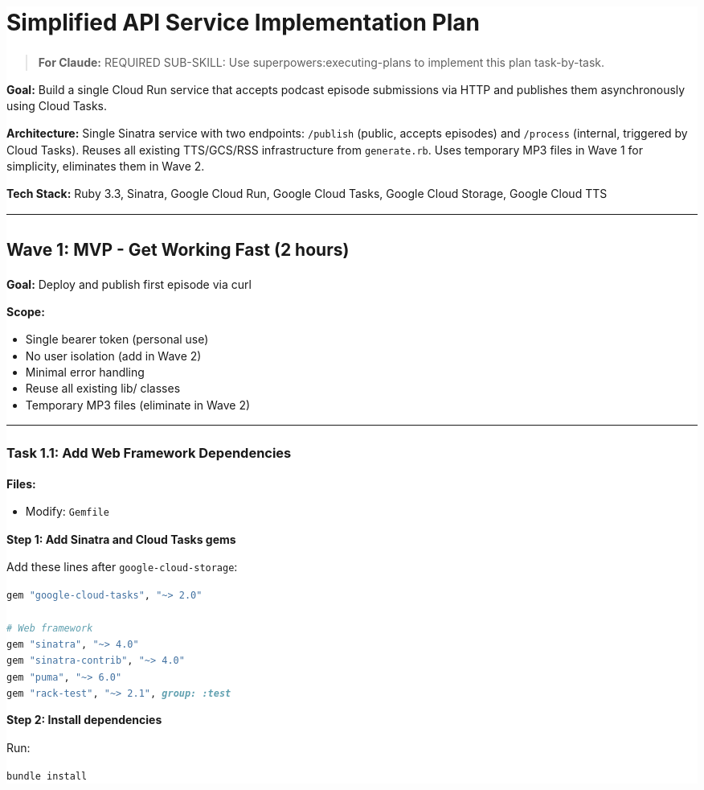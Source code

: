# Simplified API Service Implementation Plan

> **For Claude:** REQUIRED SUB-SKILL: Use superpowers:executing-plans to implement this plan task-by-task.

**Goal:** Build a single Cloud Run service that accepts podcast episode submissions via HTTP and publishes them asynchronously using Cloud Tasks.

**Architecture:** Single Sinatra service with two endpoints: `/publish` (public, accepts episodes) and `/process` (internal, triggered by Cloud Tasks). Reuses all existing TTS/GCS/RSS infrastructure from `generate.rb`. Uses temporary MP3 files in Wave 1 for simplicity, eliminates them in Wave 2.

**Tech Stack:** Ruby 3.3, Sinatra, Google Cloud Run, Google Cloud Tasks, Google Cloud Storage, Google Cloud TTS

---

## Wave 1: MVP - Get Working Fast (2 hours)

**Goal:** Deploy and publish first episode via curl

**Scope:**
- Single bearer token (personal use)
- No user isolation (add in Wave 2)
- Minimal error handling
- Reuse all existing lib/ classes
- Temporary MP3 files (eliminate in Wave 2)

---

### Task 1.1: Add Web Framework Dependencies

**Files:**
- Modify: `Gemfile`

**Step 1: Add Sinatra and Cloud Tasks gems**

Add these lines after `google-cloud-storage`:

```ruby
gem "google-cloud-tasks", "~> 2.0"

# Web framework
gem "sinatra", "~> 4.0"
gem "sinatra-contrib", "~> 4.0"
gem "puma", "~> 6.0"
gem "rack-test", "~> 2.1", group: :test
```

**Step 2: Install dependencies**

Run:
```bash
bundle install
```
